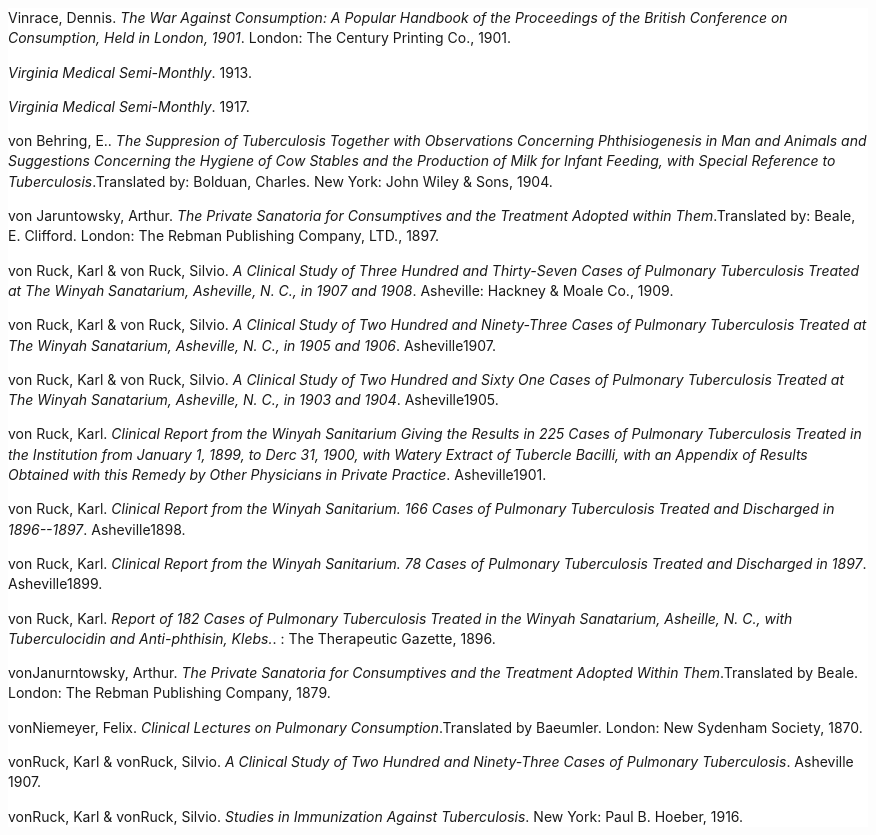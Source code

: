 Vinrace, Dennis. *The War Against Consumption: A Popular Handbook of the Proceedings of the British Conference on Consumption, Held in London, 1901*. London: The Century Printing Co., 1901.

*Virginia Medical Semi-Monthly*. 1913.

*Virginia Medical Semi-Monthly*. 1917.

von Behring, E.. *The Suppresion of Tuberculosis Together with Observations Concerning Phthisiogenesis in Man and Animals and Suggestions Concerning the Hygiene of Cow Stables and the Production of Milk for Infant Feeding, with Special Reference to Tuberculosis*.Translated by: Bolduan, Charles. New York: John Wiley & Sons, 1904.

von Jaruntowsky, Arthur. *The Private Sanatoria for Consumptives and the Treatment Adopted within Them*.Translated by: Beale, E. Clifford. London: The Rebman Publishing Company, LTD., 1897.

von Ruck, Karl & von Ruck, Silvio. *A Clinical Study of Three Hundred and Thirty-Seven Cases of Pulmonary Tuberculosis Treated at The Winyah Sanatarium, Asheville, N. C., in 1907 and 1908*. Asheville: Hackney & Moale Co., 1909.

von Ruck, Karl & von Ruck, Silvio. *A Clinical Study of Two Hundred and Ninety-Three Cases of Pulmonary Tuberculosis Treated at The Winyah Sanatarium, Asheville, N. C., in 1905 and 1906*. Asheville1907.

von Ruck, Karl & von Ruck, Silvio. *A Clinical Study of Two Hundred and Sixty One Cases of Pulmonary Tuberculosis Treated at The Winyah Sanatarium, Asheville, N. C., in 1903 and 1904*. Asheville1905.

von Ruck, Karl. *Clinical Report from the Winyah Sanitarium Giving the Results in 225 Cases of Pulmonary Tuberculosis Treated in the Institution from January 1, 1899, to Derc 31, 1900, with Watery Extract of Tubercle Bacilli, with an Appendix of Results Obtained with this Remedy by Other Physicians in Private Practice*. Asheville1901.

von Ruck, Karl. *Clinical Report from the Winyah Sanitarium. 166 Cases of Pulmonary Tuberculosis Treated and Discharged in 1896--1897*. Asheville1898.

von Ruck, Karl. *Clinical Report from the Winyah Sanitarium. 78 Cases of Pulmonary Tuberculosis Treated and Discharged in 1897*. Asheville1899.

von Ruck, Karl. *Report of 182 Cases of Pulmonary Tuberculosis Treated in the Winyah Sanatarium, Asheille, N. C., with Tuberculocidin and Anti-phthisin, Klebs.*. : The Therapeutic Gazette, 1896.

vonJanurntowsky, Arthur. *The Private Sanatoria for Consumptives and the Treatment Adopted Within Them*.Translated by Beale. London: The Rebman Publishing Company, 1879.

vonNiemeyer, Felix. *Clinical Lectures on Pulmonary Consumption*.Translated by Baeumler. London: New Sydenham Society, 1870.

vonRuck, Karl & vonRuck, Silvio. *A Clinical Study of Two Hundred and Ninety-Three Cases of Pulmonary Tuberculosis*. Asheville 1907.

vonRuck, Karl & vonRuck, Silvio. *Studies in Immunization Against Tuberculosis*. New York: Paul B. Hoeber, 1916.


